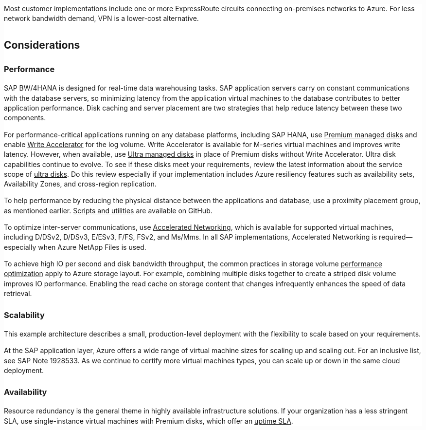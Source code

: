 Most customer implementations include one or more ExpressRoute circuits connecting on-premises networks to Azure. For less network bandwidth demand, VPN is a lower-cost alternative.

## Considerations

### Performance

SAP BW/4HANA is designed for real-time data warehousing tasks. SAP application servers carry on constant communications with the database servers, so minimizing latency from the application virtual machines to the database contributes to better application performance. Disk caching and server placement are two strategies that help reduce latency between these two components.

For performance-critical applications running on any database platforms, including SAP HANA, use [Premium managed disks](/azure/virtual-machines/windows/disks-types#premium-ssd) and enable [Write Accelerator](/azure/virtual-machines/windows/how-to-enable-write-accelerator) for the log volume. Write Accelerator is available for M-series virtual machines and improves write latency. However, when available, use [Ultra managed disks](/azure/virtual-machines/linux/disks-enable-ultra-ssd) in place of Premium disks without Write Accelerator. Ultra disk capabilities continue to evolve. To see if these disks meet your requirements, review the latest information about the service scope of [ultra disks](/azure/virtual-machines/linux/disks-enable-ultra-ssd). Do this review especially if your implementation includes Azure resiliency features such as availability sets, Availability Zones, and cross-region replication.

To help performance by reducing the physical distance between the applications and database, use a proximity placement group, as mentioned earlier. [Scripts and utilities](https://github.com/msftphleiten/proximity-placement-groups) are available on GitHub.

To optimize inter-server communications, use [Accelerated Networking](https://azure.microsoft.com/blog/linux-and-windows-networking-performance-enhancements-accelerated-networking/), which is available for supported virtual machines, including D/DSv2, D/DSv3, E/ESv3, F/FS, FSv2, and Ms/Mms. In all SAP implementations, Accelerated Networking is required—especially when Azure NetApp Files is used.

To achieve high IO per second and disk bandwidth throughput, the common practices in storage volume [performance optimization](/azure/virtual-machines/linux/premium-storage-performance) apply to Azure storage layout. For example, combining multiple disks together to create a striped disk volume improves IO performance. Enabling the read cache on storage content that changes infrequently enhances the speed of data retrieval.

### Scalability

This example architecture describes a small, production-level deployment with the flexibility to scale based on your requirements.

At the SAP application layer, Azure offers a wide range of virtual machine sizes for scaling up and scaling out. For an inclusive list, see [SAP Note 1928533](https://launchpad.support.sap.com/#/notes/1928533). As we continue to certify more virtual machines types, you can scale up or down in the same cloud deployment.

### Availability

Resource redundancy is the general theme in highly available infrastructure solutions. If your organization has a less stringent SLA, use single-instance virtual machines with Premium disks, which offer an [uptime SLA](https://build5nines.com/single-instance-vms-now-with-99-9-sla/).

